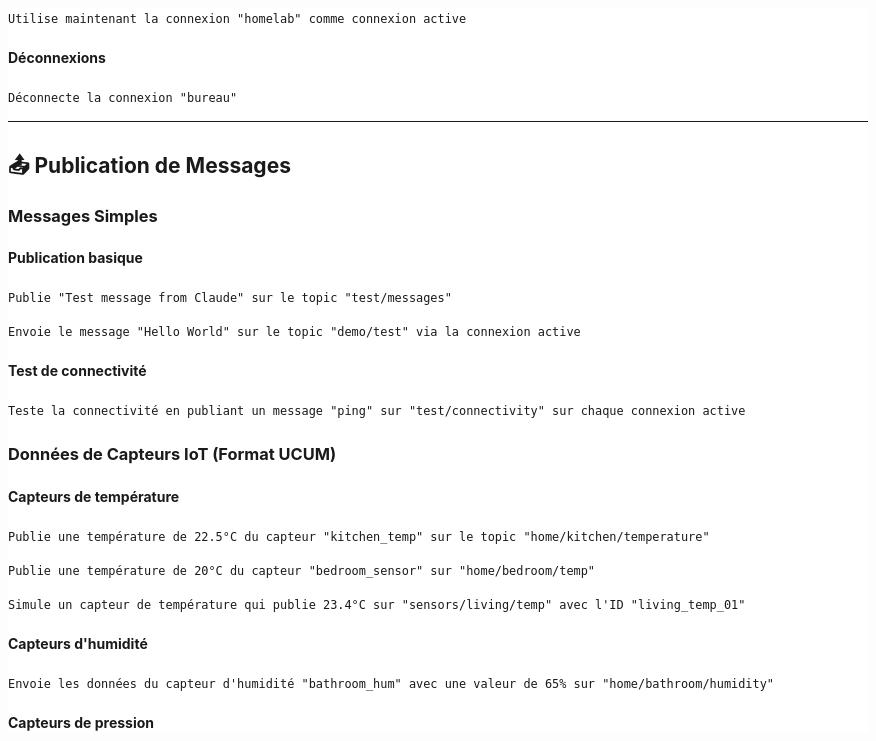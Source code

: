 ```text
Utilise maintenant la connexion "homelab" comme connexion active
```

#### Déconnexions

```text
Déconnecte la connexion "bureau"
```

---

## 📤 Publication de Messages

### Messages Simples

#### Publication basique

```text
Publie "Test message from Claude" sur le topic "test/messages"
```

```text
Envoie le message "Hello World" sur le topic "demo/test" via la connexion active
```

#### Test de connectivité

```text
Teste la connectivité en publiant un message "ping" sur "test/connectivity" sur chaque connexion active
```

### Données de Capteurs IoT (Format UCUM)

#### Capteurs de température

```text
Publie une température de 22.5°C du capteur "kitchen_temp" sur le topic "home/kitchen/temperature"
```

```text
Publie une température de 20°C du capteur "bedroom_sensor" sur "home/bedroom/temp"
```

```text
Simule un capteur de température qui publie 23.4°C sur "sensors/living/temp" avec l'ID "living_temp_01"
```

#### Capteurs d'humidité

```text
Envoie les données du capteur d'humidité "bathroom_hum" avec une valeur de 65% sur "home/bathroom/humidity"
```

#### Capteurs de pression
